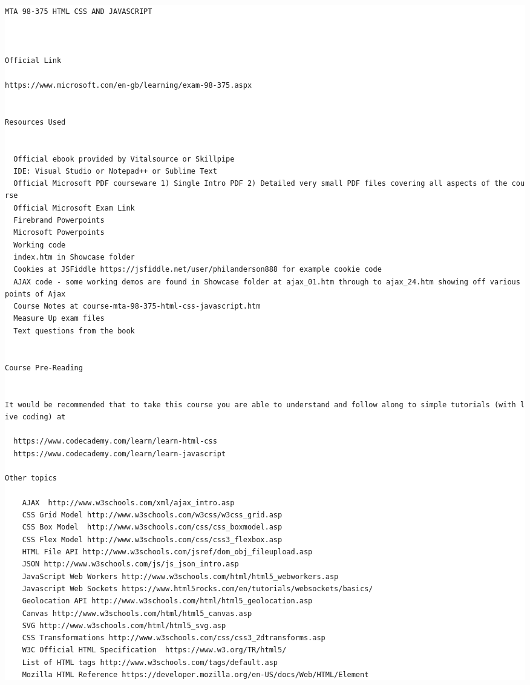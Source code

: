     
    
    
    
    
    
    
    
    
    
    MTA 98-375 HTML CSS AND JAVASCRIPT
    
    
    
    Official Link
    
    https://www.microsoft.com/en-gb/learning/exam-98-375.aspx
    
    
    Resources Used
    
    
      Official ebook provided by Vitalsource or Skillpipe
      IDE: Visual Studio or Notepad++ or Sublime Text
      Official Microsoft PDF courseware 1) Single Intro PDF 2) Detailed very small PDF files covering all aspects of the course
      Official Microsoft Exam Link
      Firebrand Powerpoints
      Microsoft Powerpoints
      Working code
      index.htm in Showcase folder
      Cookies at JSFiddle https://jsfiddle.net/user/philanderson888 for example cookie code
      AJAX code - some working demos are found in Showcase folder at ajax_01.htm through to ajax_24.htm showing off various points of Ajax
      Course Notes at course-mta-98-375-html-css-javascript.htm
      Measure Up exam files
      Text questions from the book
    
    
    Course Pre-Reading
    
    
    It would be recommended that to take this course you are able to understand and follow along to simple tutorials (with live coding) at
      
      https://www.codecademy.com/learn/learn-html-css 
      https://www.codecademy.com/learn/learn-javascript
    
    Other topics
      
        AJAX  http://www.w3schools.com/xml/ajax_intro.asp
        CSS Grid Model http://www.w3schools.com/w3css/w3css_grid.asp
        CSS Box Model  http://www.w3schools.com/css/css_boxmodel.asp
        CSS Flex Model http://www.w3schools.com/css/css3_flexbox.asp
        HTML File API http://www.w3schools.com/jsref/dom_obj_fileupload.asp
        JSON http://www.w3schools.com/js/js_json_intro.asp
        JavaScript Web Workers http://www.w3schools.com/html/html5_webworkers.asp
        Javascript Web Sockets https://www.html5rocks.com/en/tutorials/websockets/basics/
        Geolocation API http://www.w3schools.com/html/html5_geolocation.asp
        Canvas http://www.w3schools.com/html/html5_canvas.asp
        SVG http://www.w3schools.com/html/html5_svg.asp
        CSS Transformations http://www.w3schools.com/css/css3_2dtransforms.asp
        W3C Official HTML Specification  https://www.w3.org/TR/html5/
        List of HTML tags http://www.w3schools.com/tags/default.asp
        Mozilla HTML Reference https://developer.mozilla.org/en-US/docs/Web/HTML/Element
    